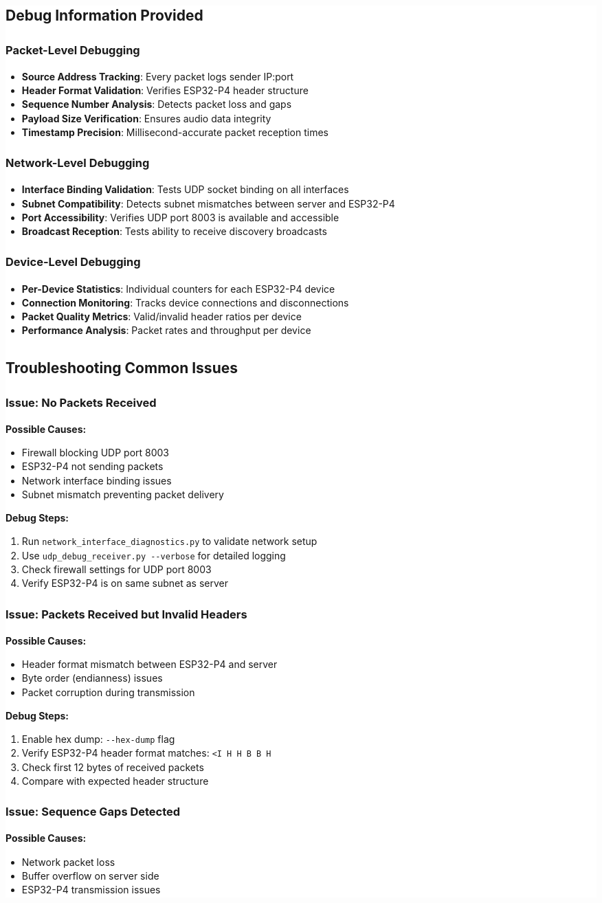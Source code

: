 ## Debug Information Provided

### Packet-Level Debugging
- **Source Address Tracking**: Every packet logs sender IP:port
- **Header Format Validation**: Verifies ESP32-P4 header structure
- **Sequence Number Analysis**: Detects packet loss and gaps
- **Payload Size Verification**: Ensures audio data integrity
- **Timestamp Precision**: Millisecond-accurate packet reception times

### Network-Level Debugging  
- **Interface Binding Validation**: Tests UDP socket binding on all interfaces
- **Subnet Compatibility**: Detects subnet mismatches between server and ESP32-P4
- **Port Accessibility**: Verifies UDP port 8003 is available and accessible
- **Broadcast Reception**: Tests ability to receive discovery broadcasts

### Device-Level Debugging
- **Per-Device Statistics**: Individual counters for each ESP32-P4 device
- **Connection Monitoring**: Tracks device connections and disconnections
- **Packet Quality Metrics**: Valid/invalid header ratios per device
- **Performance Analysis**: Packet rates and throughput per device

## Troubleshooting Common Issues

### Issue: No Packets Received
**Possible Causes:**
- Firewall blocking UDP port 8003
- ESP32-P4 not sending packets
- Network interface binding issues
- Subnet mismatch preventing packet delivery

**Debug Steps:**
1. Run `network_interface_diagnostics.py` to validate network setup
2. Use `udp_debug_receiver.py --verbose` for detailed logging
3. Check firewall settings for UDP port 8003
4. Verify ESP32-P4 is on same subnet as server

### Issue: Packets Received but Invalid Headers
**Possible Causes:**
- Header format mismatch between ESP32-P4 and server
- Byte order (endianness) issues
- Packet corruption during transmission

**Debug Steps:**
1. Enable hex dump: `--hex-dump` flag
2. Verify ESP32-P4 header format matches: `<I H H B B H`
3. Check first 12 bytes of received packets
4. Compare with expected header structure

### Issue: Sequence Gaps Detected
**Possible Causes:**
- Network packet loss
- Buffer overflow on server side
- ESP32-P4 transmission issues
